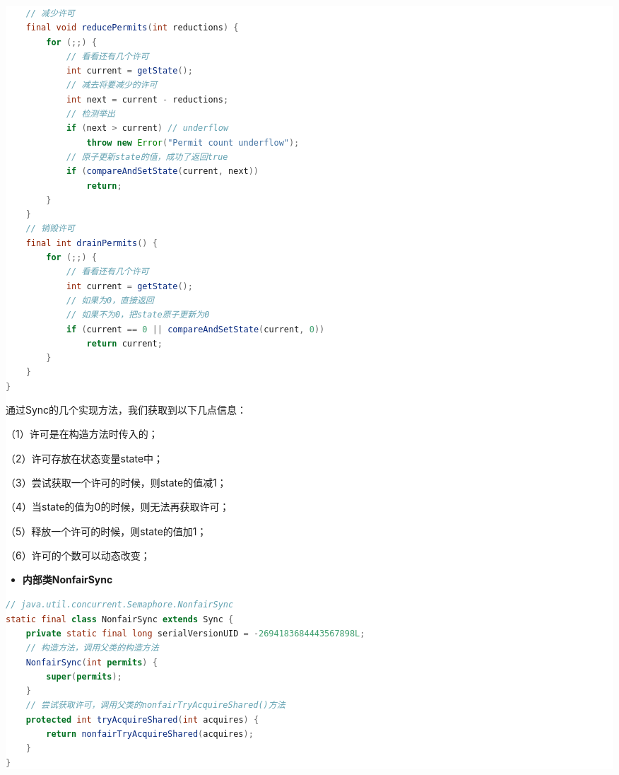 ```java
    // 减少许可
    final void reducePermits(int reductions) {
        for (;;) {
            // 看看还有几个许可
            int current = getState();
            // 减去将要减少的许可
            int next = current - reductions;
            // 检测举出
            if (next > current) // underflow
                throw new Error("Permit count underflow");
            // 原子更新state的值，成功了返回true
            if (compareAndSetState(current, next))
                return;
        }
    }
    // 销毁许可
    final int drainPermits() {
        for (;;) {
            // 看看还有几个许可
            int current = getState();
            // 如果为0，直接返回
            // 如果不为0，把state原子更新为0
            if (current == 0 || compareAndSetState(current, 0))
                return current;
        }
    }
}
```

通过Sync的几个实现方法，我们获取到以下几点信息：

（1）许可是在构造方法时传入的；

（2）许可存放在状态变量state中；

（3）尝试获取一个许可的时候，则state的值减1；

（4）当state的值为0的时候，则无法再获取许可；

（5）释放一个许可的时候，则state的值加1；

（6）许可的个数可以动态改变；



* **内部类NonfairSync**

```java
// java.util.concurrent.Semaphore.NonfairSync
static final class NonfairSync extends Sync {
    private static final long serialVersionUID = -2694183684443567898L;
    // 构造方法，调用父类的构造方法
    NonfairSync(int permits) {
        super(permits);
    }
    // 尝试获取许可，调用父类的nonfairTryAcquireShared()方法
    protected int tryAcquireShared(int acquires) {
        return nonfairTryAcquireShared(acquires);
    }
}
```
